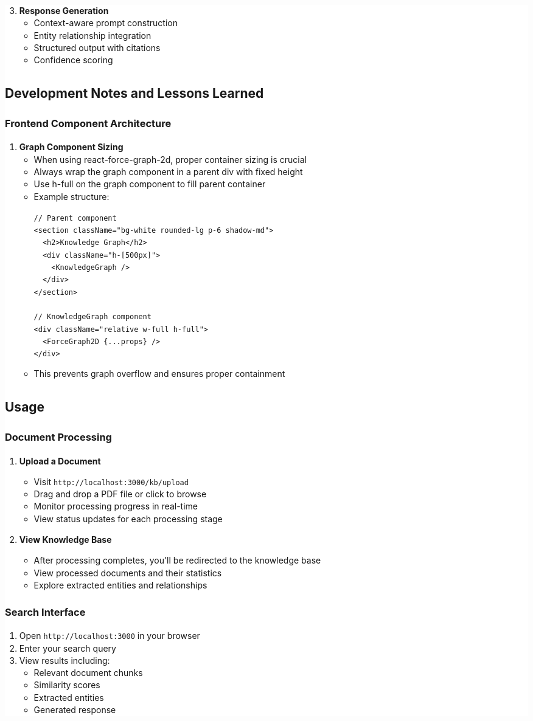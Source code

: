 3. **Response Generation**
   - Context-aware prompt construction
   - Entity relationship integration
   - Structured output with citations
   - Confidence scoring

## Development Notes and Lessons Learned

### Frontend Component Architecture

1. **Graph Component Sizing**
   - When using react-force-graph-2d, proper container sizing is crucial
   - Always wrap the graph component in a parent div with fixed height
   - Use h-full on the graph component to fill parent container
   - Example structure:
     ```tsx
     // Parent component
     <section className="bg-white rounded-lg p-6 shadow-md">
       <h2>Knowledge Graph</h2>
       <div className="h-[500px]">
         <KnowledgeGraph />
       </div>
     </section>

     // KnowledgeGraph component
     <div className="relative w-full h-full">
       <ForceGraph2D {...props} />
     </div>
     ```
   - This prevents graph overflow and ensures proper containment

## Usage

### Document Processing

1. **Upload a Document**
   - Visit `http://localhost:3000/kb/upload`
   - Drag and drop a PDF file or click to browse
   - Monitor processing progress in real-time
   - View status updates for each processing stage

2. **View Knowledge Base**
   - After processing completes, you'll be redirected to the knowledge base
   - View processed documents and their statistics
   - Explore extracted entities and relationships

### Search Interface

1. Open `http://localhost:3000` in your browser
2. Enter your search query
3. View results including:
   - Relevant document chunks
   - Similarity scores
   - Extracted entities
   - Generated response
